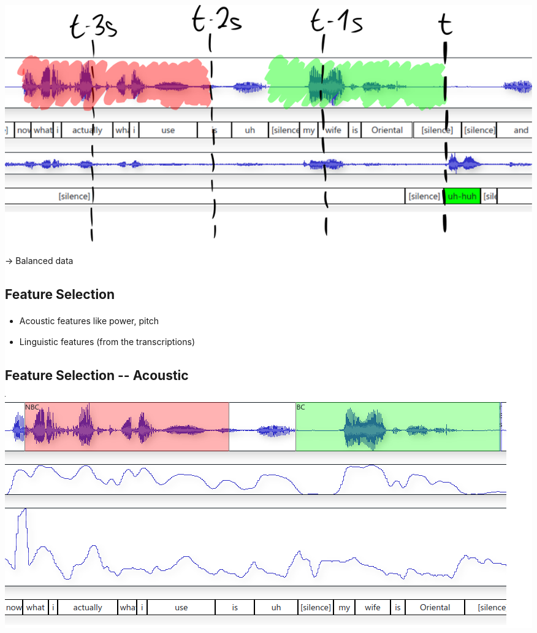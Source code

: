 ![Pos/Neg Training areas](img/tminus-c.svg)


→ Balanced data

## Feature Selection

- Acoustic features like power, pitch

- Linguistic features (from the transcriptions)

## Feature Selection -- Acoustic

![Audio, Power, Pitch](img/20170311192331.png)

